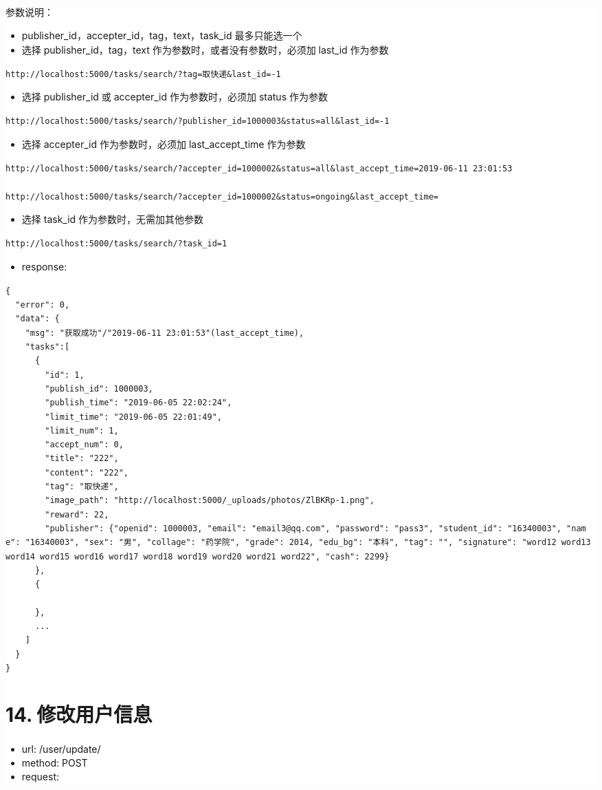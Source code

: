 参数说明：
  * publisher_id，accepter_id，tag，text，task_id 最多只能选一个
  * 选择 publisher_id，tag，text 作为参数时，或者没有参数时，必须加 last_id 作为参数
```
http://localhost:5000/tasks/search/?tag=取快递&last_id=-1
```
  * 选择 publisher_id 或 accepter_id 作为参数时，必须加 status 作为参数
```
http://localhost:5000/tasks/search/?publisher_id=1000003&status=all&last_id=-1
```
  * 选择 accepter_id 作为参数时，必须加 last_accept_time 作为参数
```
http://localhost:5000/tasks/search/?accepter_id=1000002&status=all&last_accept_time=2019-06-11 23:01:53

http://localhost:5000/tasks/search/?accepter_id=1000002&status=ongoing&last_accept_time=
```
  * 选择 task_id 作为参数时，无需加其他参数
```
http://localhost:5000/tasks/search/?task_id=1
```

* response:
```
{
  "error": 0,
  "data": {
    "msg": "获取成功"/"2019-06-11 23:01:53"(last_accept_time),
    "tasks":[
      {
        "id": 1,
        "publish_id": 1000003,
        "publish_time": "2019-06-05 22:02:24",
        "limit_time": "2019-06-05 22:01:49",
        "limit_num": 1,
        "accept_num": 0,
        "title": "222",
        "content": "222",        
        "tag": "取快递",
        "image_path": "http://localhost:5000/_uploads/photos/ZlBKRp-1.png",
        "reward": 22, 
        "publisher": {"openid": 1000003, "email": "email3@qq.com", "password": "pass3", "student_id": "16340003", "name": "16340003", "sex": "男", "collage": "药学院", "grade": 2014, "edu_bg": "本科", "tag": "", "signature": "word12 word13 word14 word15 word16 word17 word18 word19 word20 word21 word22", "cash": 2299}
      },
      {
        
      },
      ...
    ]
  }
}
```
# 14. 修改用户信息
* url: /user/update/
* method: POST
* request:
